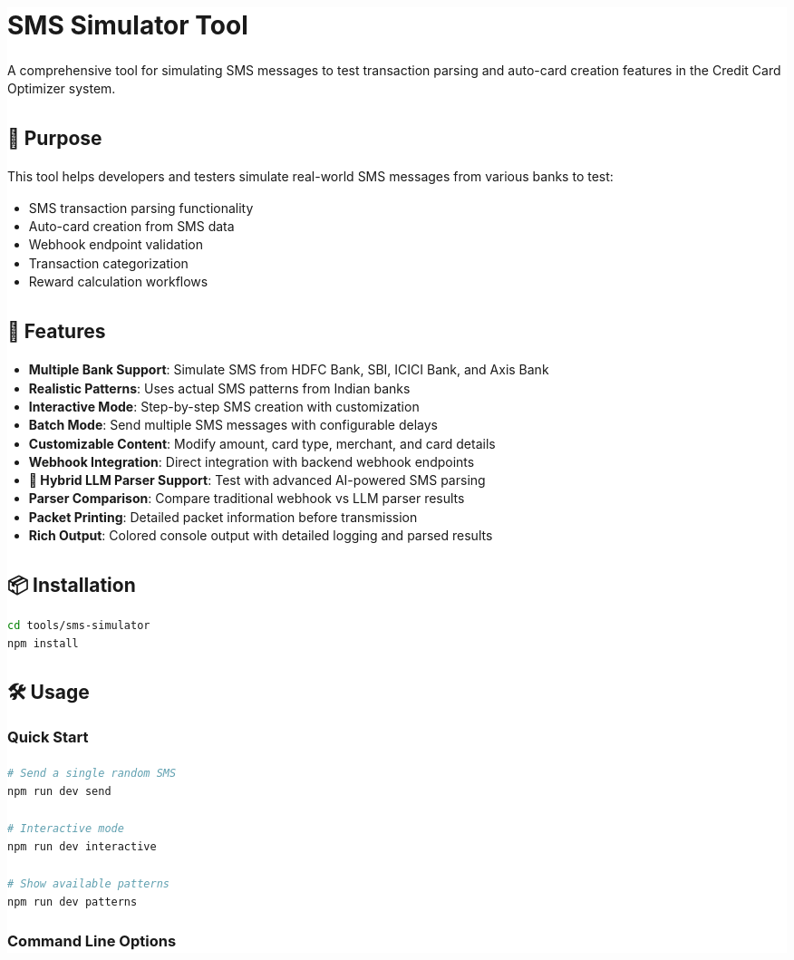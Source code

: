# SMS Simulator Tool

A comprehensive tool for simulating SMS messages to test transaction parsing and auto-card creation features in the Credit Card Optimizer system.

## 🎯 Purpose

This tool helps developers and testers simulate real-world SMS messages from various banks to test:
- SMS transaction parsing functionality
- Auto-card creation from SMS data
- Webhook endpoint validation
- Transaction categorization
- Reward calculation workflows

## 🚀 Features

- **Multiple Bank Support**: Simulate SMS from HDFC Bank, SBI, ICICI Bank, and Axis Bank
- **Realistic Patterns**: Uses actual SMS patterns from Indian banks
- **Interactive Mode**: Step-by-step SMS creation with customization
- **Batch Mode**: Send multiple SMS messages with configurable delays
- **Customizable Content**: Modify amount, card type, merchant, and card details
- **Webhook Integration**: Direct integration with backend webhook endpoints
- **🧠 Hybrid LLM Parser Support**: Test with advanced AI-powered SMS parsing
- **Parser Comparison**: Compare traditional webhook vs LLM parser results
- **Packet Printing**: Detailed packet information before transmission
- **Rich Output**: Colored console output with detailed logging and parsed results

## 📦 Installation

```bash
cd tools/sms-simulator
npm install
```

## 🛠️ Usage

### Quick Start

```bash
# Send a single random SMS
npm run dev send

# Interactive mode
npm run dev interactive

# Show available patterns
npm run dev patterns
```

### Command Line Options

